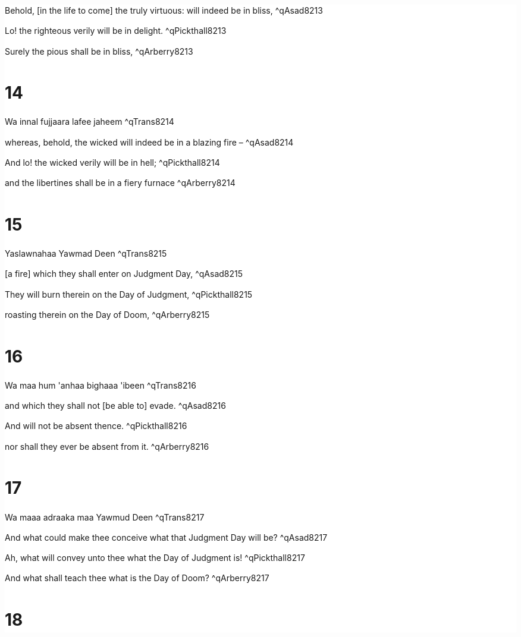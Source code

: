 
Behold, [in the life to come] the truly virtuous: will indeed be in bliss, ^qAsad8213


Lo! the righteous verily will be in delight. ^qPickthall8213


Surely the pious shall be in bliss, ^qArberry8213

# 14

Wa innal fujjaara lafee jaheem ^qTrans8214


whereas, behold, the wicked will indeed be in a blazing fire – ^qAsad8214


And lo! the wicked verily will be in hell; ^qPickthall8214


and the libertines shall be in a fiery furnace ^qArberry8214

# 15

Yaslawnahaa Yawmad Deen ^qTrans8215


[a fire] which they shall enter on Judgment Day, ^qAsad8215


They will burn therein on the Day of Judgment, ^qPickthall8215


roasting therein on the Day of Doom, ^qArberry8215

# 16

Wa maa hum 'anhaa bighaaa 'ibeen ^qTrans8216


and which they shall not [be able to] evade. ^qAsad8216


And will not be absent thence. ^qPickthall8216


nor shall they ever be absent from it. ^qArberry8216

# 17

Wa maaa adraaka maa Yawmud Deen ^qTrans8217


And what could make thee conceive what that Judgment Day will be? ^qAsad8217


Ah, what will convey unto thee what the Day of Judgment is! ^qPickthall8217


And what shall teach thee what is the Day of Doom? ^qArberry8217

# 18

